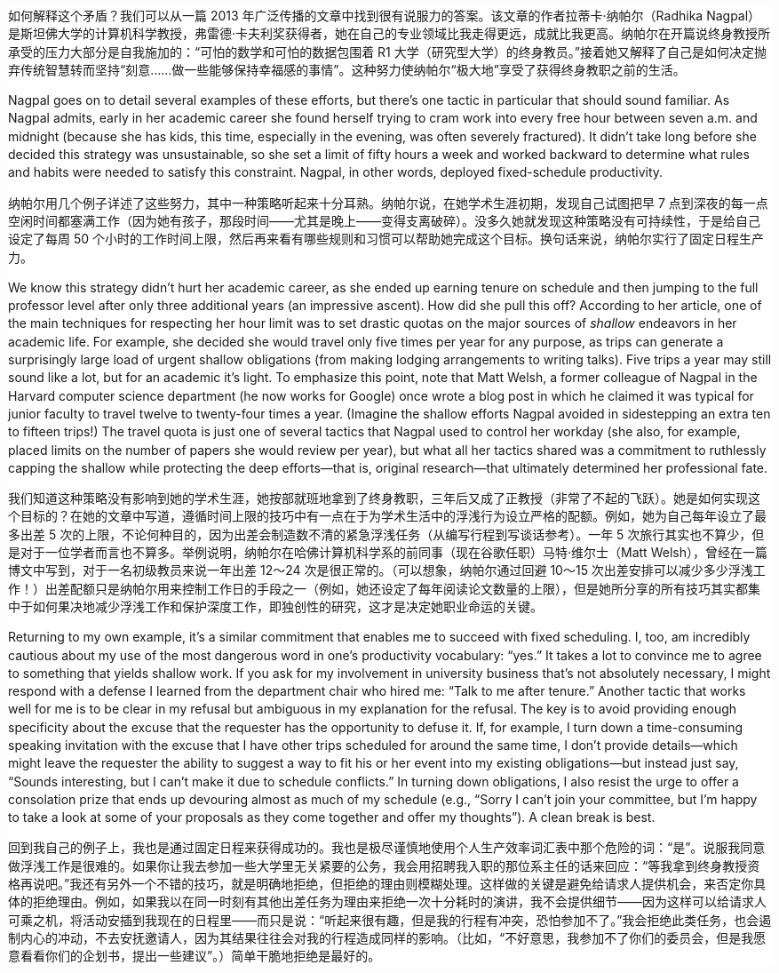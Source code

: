 如何解释这个矛盾？我们可以从一篇 2013 年广泛传播的文章中找到很有说服力的答案。该文章的作者拉蒂卡·纳帕尔（Radhika Nagpal）是斯坦佛大学的计算机科学教授，弗雷德·卡夫利奖获得者，她在自己的专业领域比我走得更远，成就比我更高。纳帕尔在开篇说终身教授所承受的压力大部分是自我施加的：“可怕的数学和可怕的数据包围着 R1 大学（研究型大学）的终身教员。”接着她又解释了自己是如何决定抛弃传统智慧转而坚持“刻意……做一些能够保持幸福感的事情”。这种努力使纳帕尔“极大地”享受了获得终身教职之前的生活。

Nagpal goes on to detail several examples of these efforts, but there’s one tactic in particular that should sound familiar. As Nagpal admits, early in her academic career she found herself trying to cram work into every free hour between seven a.m. and midnight (because she has kids, this time, especially in the evening, was often severely fractured). It didn’t take long before she decided this strategy was unsustainable, so she set a limit of fifty hours a week and worked backward to determine what rules and habits were needed to satisfy this constraint. Nagpal, in other words, deployed fixed-schedule productivity.

纳帕尔用几个例子详述了这些努力，其中一种策略听起来十分耳熟。纳帕尔说，在她学术生涯初期，发现自己试图把早 7 点到深夜的每一点空闲时间都塞满工作（因为她有孩子，那段时间——尤其是晚上——变得支离破碎）。没多久她就发现这种策略没有可持续性，于是给自己设定了每周 50 个小时的工作时间上限，然后再来看有哪些规则和习惯可以帮助她完成这个目标。换句话来说，纳帕尔实行了固定日程生产力。

We know this strategy didn’t hurt her academic career, as she ended up earning tenure on schedule and then jumping to the full professor level after only three additional years (an impressive ascent). How did she pull this off? According to her article, one of the main techniques for respecting her hour limit was to set drastic quotas on the major sources of *shallow* endeavors in her academic life. For example, she decided she would travel only five times per year for any purpose, as trips can generate a surprisingly large load of urgent shallow obligations (from making lodging arrangements to writing talks). Five trips a year may still sound like a lot, but for an academic it’s light. To emphasize this point, note that Matt Welsh, a former colleague of Nagpal in the Harvard computer science department (he now works for Google) once wrote a blog post in which he claimed it was typical for junior faculty to travel twelve to twenty-four times a year. (Imagine the shallow efforts Nagpal avoided in sidestepping an extra ten to fifteen trips!) The travel quota is just one of several tactics that Nagpal used to control her workday (she also, for example, placed limits on the number of papers she would review per year), but what all her tactics shared was a commitment to ruthlessly capping the shallow while protecting the deep efforts—that is, original research—that ultimately determined her professional fate.

我们知道这种策略没有影响到她的学术生涯，她按部就班地拿到了终身教职，三年后又成了正教授（非常了不起的飞跃）。她是如何实现这个目标的？在她的文章中写道，遵循时间上限的技巧中有一点在于为学术生活中的浮浅行为设立严格的配额。例如，她为自己每年设立了最多出差 5 次的上限，不论何种目的，因为出差会制造数不清的紧急浮浅任务（从编写行程到写谈话参考）。一年 5 次旅行其实也不算少，但是对于一位学者而言也不算多。举例说明，纳帕尔在哈佛计算机科学系的前同事（现在谷歌任职）马特·维尔士（Matt Welsh），曾经在一篇博文中写到，对于一名初级教员来说一年出差 12～24 次是很正常的。（可以想象，纳帕尔通过回避 10～15 次出差安排可以减少多少浮浅工作！）出差配额只是纳帕尔用来控制工作日的手段之一（例如，她还设定了每年阅读论文数量的上限），但是她所分享的所有技巧其实都集中于如何果决地减少浮浅工作和保护深度工作，即独创性的研究，这才是决定她职业命运的关键。

Returning to my own example, it’s a similar commitment that enables me to succeed with fixed scheduling. I, too, am incredibly cautious about my use of the most dangerous word in one’s productivity vocabulary: “yes.” It takes a lot to convince me to agree to something that yields shallow work. If you ask for my involvement in university business that’s not absolutely necessary, I might respond with a defense I learned from the department chair who hired me: “Talk to me after tenure.” Another tactic that works well for me is to be clear in my refusal but ambiguous in my explanation for the refusal. The key is to avoid providing enough specificity about the excuse that the requester has the opportunity to defuse it. If, for example, I turn down a time-consuming speaking invitation with the excuse that I have other trips scheduled for around the same time, I don’t provide details—which might leave the requester the ability to suggest a way to fit his or her event into my existing obligations—but instead just say, “Sounds interesting, but I can’t make it due to schedule conflicts.” In turning down obligations, I also resist the urge to offer a consolation prize that ends up devouring almost as much of my schedule (e.g., “Sorry I can’t join your committee, but I’m happy to take a look at some of your proposals as they come together and offer my thoughts”). A clean break is best.

回到我自己的例子上，我也是通过固定日程来获得成功的。我也是极尽谨慎地使用个人生产效率词汇表中那个危险的词：“是”。说服我同意做浮浅工作是很难的。如果你让我去参加一些大学里无关紧要的公务，我会用招聘我入职的那位系主任的话来回应：“等我拿到终身教授资格再说吧。”我还有另外一个不错的技巧，就是明确地拒绝，但拒绝的理由则模糊处理。这样做的关键是避免给请求人提供机会，来否定你具体的拒绝理由。例如，如果我以在同一时刻有其他出差任务为理由来拒绝一次十分耗时的演讲，我不会提供细节——因为这样可以给请求人可乘之机，将活动安插到我现在的日程里——而只是说：“听起来很有趣，但是我的行程有冲突，恐怕参加不了。”我会拒绝此类任务，也会遏制内心的冲动，不去安抚邀请人，因为其结果往往会对我的行程造成同样的影响。（比如，“不好意思，我参加不了你们的委员会，但是我愿意看看你们的企划书，提出一些建议”。）简单干脆地拒绝是最好的。
